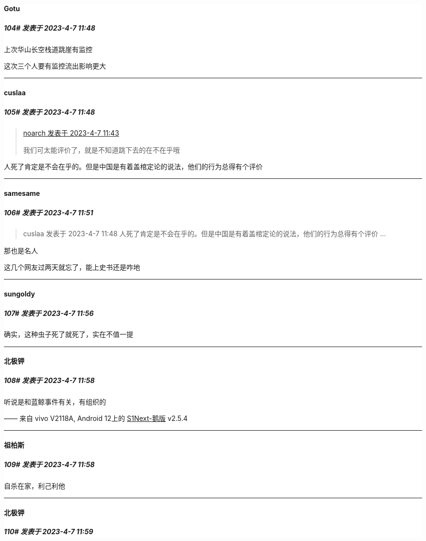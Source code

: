 ####  Gotu  
##### 104#       发表于 2023-4-7 11:48

上次华山长空栈道跳崖有监控

这次三个人要有监控流出影响更大

*****

####  cuslaa  
##### 105#       发表于 2023-4-7 11:48

<blockquote><a href="httphttps://bbs.saraba1st.com/2b/forum.php?mod=redirect&amp;goto=findpost&amp;pid=60362158&amp;ptid=2127716" target="_blank">noarch 发表于 2023-4-7 11:43</a>

我们可太能评价了，就是不知道跳下去的在不在乎哦</blockquote>
人死了肯定是不会在乎的。但是中国是有着盖棺定论的说法，他们的行为总得有个评价

*****

####  samesame  
##### 106#       发表于 2023-4-7 11:51

<blockquote>cuslaa 发表于 2023-4-7 11:48
人死了肯定是不会在乎的。但是中国是有着盖棺定论的说法，他们的行为总得有个评价 ...</blockquote>
那也是名人

这几个网友过两天就忘了，能上史书还是咋地


*****

####  sungoldy  
##### 107#       发表于 2023-4-7 11:56

确实，这种虫子死了就死了，实在不值一提

*****

####  北极钾  
##### 108#       发表于 2023-4-7 11:58

听说是和蓝鲸事件有关，有组织的

—— 来自 vivo V2118A, Android 12上的 [S1Next-鹅版](https://github.com/ykrank/S1-Next/releases) v2.5.4

*****

####  祖柏斯  
##### 109#       发表于 2023-4-7 11:58

自杀在家，利己利他

*****

####  北极钾  
##### 110#       发表于 2023-4-7 11:59
